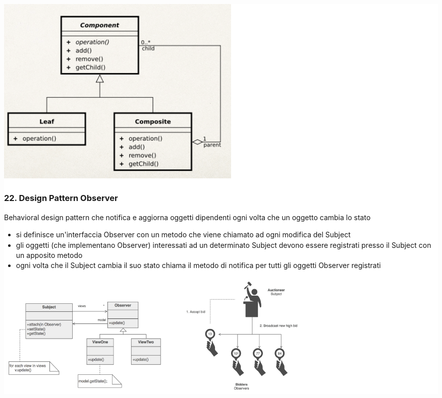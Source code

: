 <img src="imgs/Screenshot 2025-06-26 alle 14.58.48.png" alt="alt text" width="450"/>

### 22. Design Pattern Observer
Behavioral design pattern che notifica e aggiorna oggetti dipendenti ogni volta che un oggetto cambia lo stato

- si definisce un'interfaccia Observer con un metodo che viene chiamato ad ogni modifica del Subject
- gli oggetti (che implementano Observer) interessati ad un determinato Subject devono essere registrati presso il Subject con un apposito metodo
- ogni volta che il Subject cambia il suo stato chiama il metodo di notifica per tutti gli oggetti Observer registrati

<img src="imgs/Screenshot 2025-06-26 alle 15.04.24.png" alt="alt text" width="600"/>
